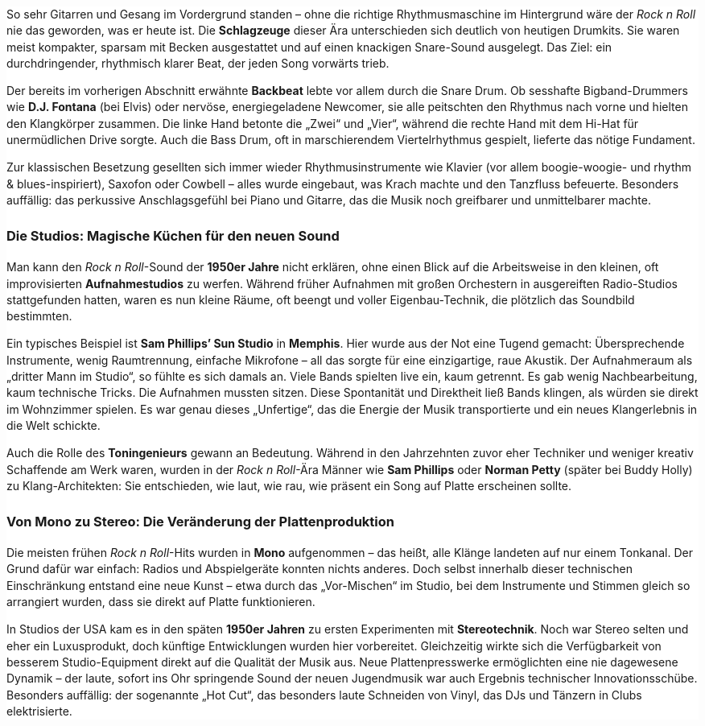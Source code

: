 So sehr Gitarren und Gesang im Vordergrund standen – ohne die richtige Rhythmusmaschine im
Hintergrund wäre der _Rock n Roll_ nie das geworden, was er heute ist. Die **Schlagzeuge** dieser
Ära unterschieden sich deutlich von heutigen Drumkits. Sie waren meist kompakter, sparsam mit Becken
ausgestattet und auf einen knackigen Snare-Sound ausgelegt. Das Ziel: ein durchdringender,
rhythmisch klarer Beat, der jeden Song vorwärts trieb.

Der bereits im vorherigen Abschnitt erwähnte **Backbeat** lebte vor allem durch die Snare Drum. Ob
sesshafte Bigband-Drummers wie **D.J. Fontana** (bei Elvis) oder nervöse, energiegeladene Newcomer,
sie alle peitschten den Rhythmus nach vorne und hielten den Klangkörper zusammen. Die linke Hand
betonte die „Zwei“ und „Vier“, während die rechte Hand mit dem Hi-Hat für unermüdlichen Drive
sorgte. Auch die Bass Drum, oft in marschierendem Viertelrhythmus gespielt, lieferte das nötige
Fundament.

Zur klassischen Besetzung gesellten sich immer wieder Rhythmusinstrumente wie Klavier (vor allem
boogie-woogie- und rhythm & blues-inspiriert), Saxofon oder Cowbell – alles wurde eingebaut, was
Krach machte und den Tanzfluss befeuerte. Besonders auffällig: das perkussive Anschlagsgefühl bei
Piano und Gitarre, das die Musik noch greifbarer und unmittelbarer machte.

### Die Studios: Magische Küchen für den neuen Sound

Man kann den _Rock n Roll_-Sound der **1950er Jahre** nicht erklären, ohne einen Blick auf die
Arbeitsweise in den kleinen, oft improvisierten **Aufnahmestudios** zu werfen. Während früher
Aufnahmen mit großen Orchestern in ausgereiften Radio-Studios stattgefunden hatten, waren es nun
kleine Räume, oft beengt und voller Eigenbau-Technik, die plötzlich das Soundbild bestimmten.

Ein typisches Beispiel ist **Sam Phillips’ Sun Studio** in **Memphis**. Hier wurde aus der Not eine
Tugend gemacht: Übersprechende Instrumente, wenig Raumtrennung, einfache Mikrofone – all das sorgte
für eine einzigartige, raue Akustik. Der Aufnahmeraum als „dritter Mann im Studio“, so fühlte es
sich damals an. Viele Bands spielten live ein, kaum getrennt. Es gab wenig Nachbearbeitung, kaum
technische Tricks. Die Aufnahmen mussten sitzen. Diese Spontanität und Direktheit ließ Bands
klingen, als würden sie direkt im Wohnzimmer spielen. Es war genau dieses „Unfertige“, das die
Energie der Musik transportierte und ein neues Klangerlebnis in die Welt schickte.

Auch die Rolle des **Toningenieurs** gewann an Bedeutung. Während in den Jahrzehnten zuvor eher
Techniker und weniger kreativ Schaffende am Werk waren, wurden in der _Rock n Roll_-Ära Männer wie
**Sam Phillips** oder **Norman Petty** (später bei Buddy Holly) zu Klang-Architekten: Sie
entschieden, wie laut, wie rau, wie präsent ein Song auf Platte erscheinen sollte.

### Von Mono zu Stereo: Die Veränderung der Plattenproduktion

Die meisten frühen _Rock n Roll_-Hits wurden in **Mono** aufgenommen – das heißt, alle Klänge
landeten auf nur einem Tonkanal. Der Grund dafür war einfach: Radios und Abspielgeräte konnten
nichts anderes. Doch selbst innerhalb dieser technischen Einschränkung entstand eine neue Kunst –
etwa durch das „Vor-Mischen“ im Studio, bei dem Instrumente und Stimmen gleich so arrangiert wurden,
dass sie direkt auf Platte funktionieren.

In Studios der USA kam es in den späten **1950er Jahren** zu ersten Experimenten mit
**Stereotechnik**. Noch war Stereo selten und eher ein Luxusprodukt, doch künftige Entwicklungen
wurden hier vorbereitet. Gleichzeitig wirkte sich die Verfügbarkeit von besserem Studio-Equipment
direkt auf die Qualität der Musik aus. Neue Plattenpresswerke ermöglichten eine nie dagewesene
Dynamik – der laute, sofort ins Ohr springende Sound der neuen Jugendmusik war auch Ergebnis
technischer Innovationsschübe. Besonders auffällig: der sogenannte „Hot Cut“, das besonders laute
Schneiden von Vinyl, das DJs und Tänzern in Clubs elektrisierte.
